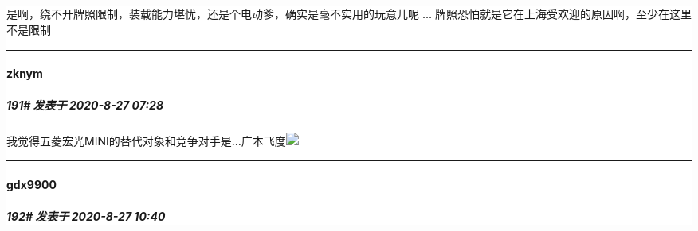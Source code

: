 是啊，绕不开牌照限制，装载能力堪忧，还是个电动爹，确实是毫不实用的玩意儿呢 ...</blockquote>
牌照恐怕就是它在上海受欢迎的原因啊，至少在这里不是限制


-----

####  zknym  
##### 191#       发表于 2020-8-27 07:28


我觉得五菱宏光MINI的替代对象和竞争对手是…广本飞度<img src="https://static.saraba1st.com/image/smiley/face2017/054.png" referrerpolicy="no-referrer">


-----

####  gdx9900  
##### 192#       发表于 2020-8-27 10:40


